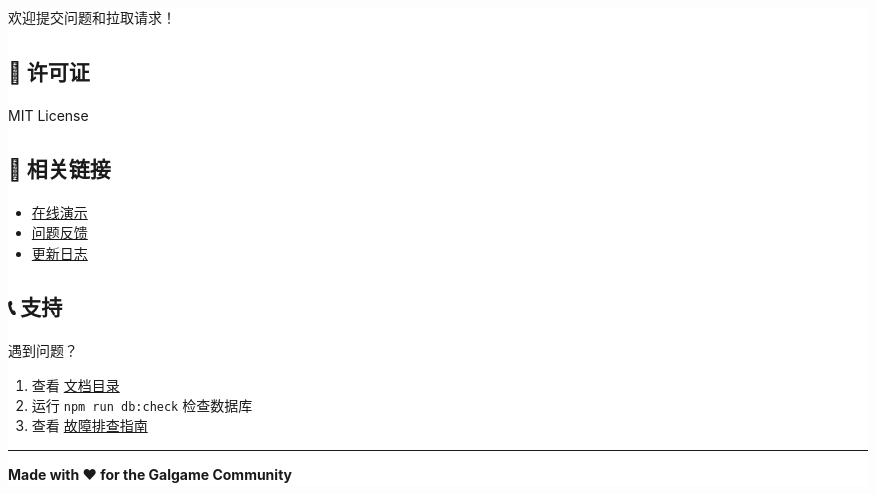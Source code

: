 欢迎提交问题和拉取请求！

## 📄 许可证

MIT License

## 🔗 相关链接

- [在线演示](https://your-app.vercel.app)
- [问题反馈](https://github.com/your-repo/issues)
- [更新日志](./CHANGELOG.md)

## 📞 支持

遇到问题？
1. 查看 [文档目录](./docs/)
2. 运行 `npm run db:check` 检查数据库
3. 查看 [故障排查指南](./docs/database/QUICK_START_DB.md#故障排查)

---

**Made with ❤️ for the Galgame Community**
